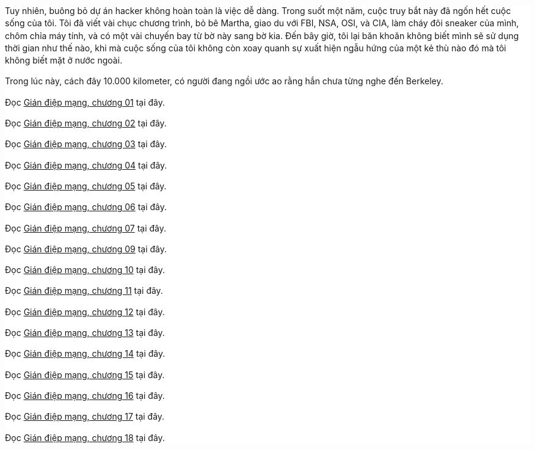 Tuy nhiên, buông bỏ dự án hacker không hoàn toàn là việc dễ dàng. Trong suốt một năm, cuộc truy bắt này đã ngốn hết cuộc sống của tôi. Tôi đã viết vài chục chương trình, bỏ bê Martha, giao du với FBI, NSA, OSI, và CIA, làm cháy đôi sneaker của mình, chôm chỉa máy tính, và có một vài chuyến bay từ bờ này sang bờ kia. Đến bây giờ, tôi lại băn khoăn không biết mình sẽ sử dụng thời gian như thế nào, khi mà cuộc sống của tôi không còn xoay quanh sự xuất hiện ngẫu hứng của một kẻ thù nào đó mà tôi không biết mặt ở nước ngoài.

Trong lúc này, cách đây 10.000 kilometer, có người đang ngồi ước ao rằng hắn chưa từng nghe đến Berkeley.

Đọc [Gián điệp mạng, chương 01](https://nhavantuonglai.com/article/gian-diep-mang-chuong-01) tại đây.

Đọc [Gián điệp mạng, chương 02](https://nhavantuonglai.com/article/gian-diep-mang-chuong-02) tại đây.

Đọc [Gián điệp mạng, chương 03](https://nhavantuonglai.com/article/gian-diep-mang-chuong-03) tại đây.

Đọc [Gián điệp mạng, chương 04](https://nhavantuonglai.com/article/gian-diep-mang-chuong-04) tại đây.

Đọc [Gián điệp mạng, chương 05](https://nhavantuonglai.com/article/gian-diep-mang-chuong-05) tại đây.

Đọc [Gián điệp mạng, chương 06](https://nhavantuonglai.com/article/gian-diep-mang-chuong-06) tại đây.

Đọc [Gián điệp mạng, chương 07](https://nhavantuonglai.com/article/gian-diep-mang-chuong-07) tại đây.

Đọc [Gián điệp mạng, chương 09](https://nhavantuonglai.com/article/gian-diep-mang-chuong-09) tại đây.

Đọc [Gián điệp mạng, chương 10](https://nhavantuonglai.com/article/gian-diep-mang-chuong-10) tại đây.

Đọc [Gián điệp mạng, chương 11](https://nhavantuonglai.com/article/gian-diep-mang-chuong-11) tại đây.

Đọc [Gián điệp mạng, chương 12](https://nhavantuonglai.com/article/gian-diep-mang-chuong-12) tại đây.

Đọc [Gián điệp mạng, chương 13](https://nhavantuonglai.com/article/gian-diep-mang-chuong-13) tại đây.

Đọc [Gián điệp mạng, chương 14](https://nhavantuonglai.com/article/gian-diep-mang-chuong-14) tại đây.

Đọc [Gián điệp mạng, chương 15](https://nhavantuonglai.com/article/gian-diep-mang-chuong-15) tại đây.

Đọc [Gián điệp mạng, chương 16](https://nhavantuonglai.com/article/gian-diep-mang-chuong-16) tại đây.

Đọc [Gián điệp mạng, chương 17](https://nhavantuonglai.com/article/gian-diep-mang-chuong-17) tại đây.

Đọc [Gián điệp mạng, chương 18](https://nhavantuonglai.com/article/gian-diep-mang-chuong-18) tại đây.
